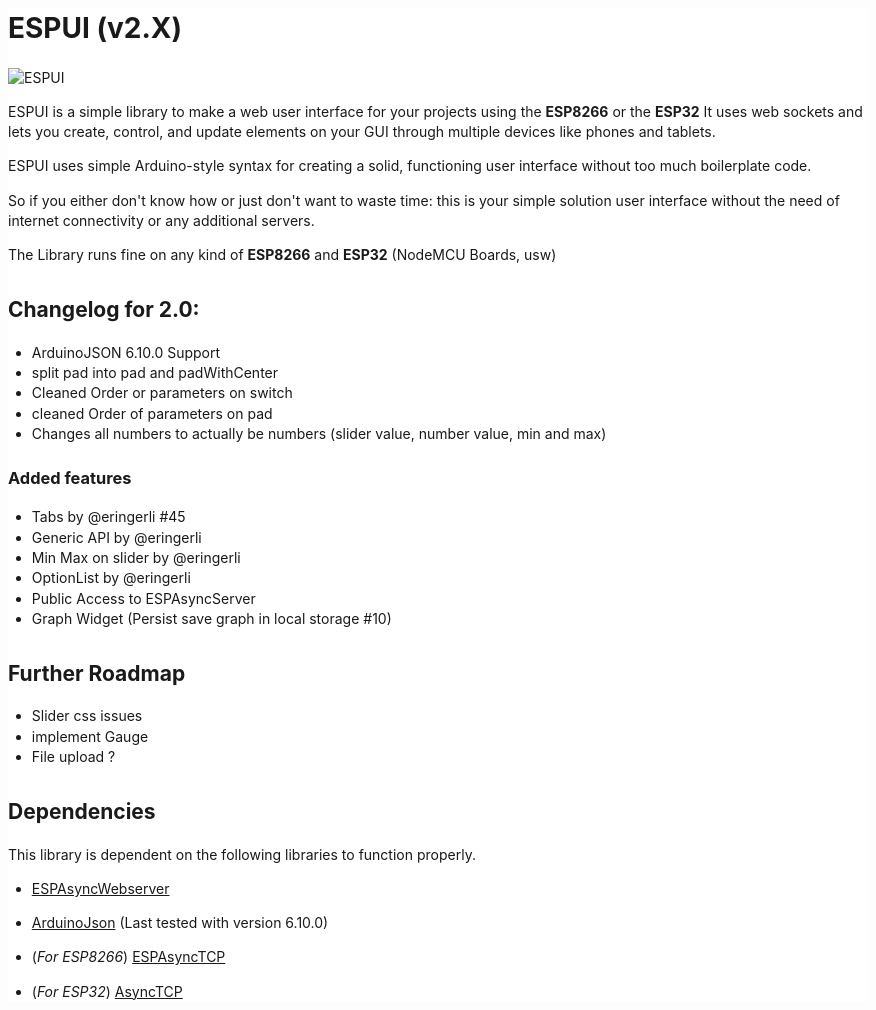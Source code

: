 # ESPUI (v2.X)

![ESPUI](https://github.com/s00500/ESPUI/blob/master/docs/ui_complete.png)

ESPUI is a simple library to make a web user interface for your projects using
the **ESP8266** or the **ESP32** It uses web sockets and lets you create,
control, and update elements on your GUI through multiple devices like phones
and tablets.

ESPUI uses simple Arduino-style syntax for creating a solid, functioning user
interface without too much boilerplate code.

So if you either don't know how or just don't want to waste time: this is your
simple solution user interface without the need of internet connectivity or any
additional servers.

The Library runs fine on any kind of **ESP8266** and **ESP32** (NodeMCU Boards, usw)

## Changelog for 2.0:

- ArduinoJSON 6.10.0 Support
- split pad into pad and padWithCenter
- Cleaned Order or parameters on switch
- cleaned Order of parameters on pad
- Changes all numbers to actually be numbers (slider value, number value, min and max)

### Added features

- Tabs by @eringerli #45
- Generic API by @eringerli
- Min Max on slider by @eringerli
- OptionList by @eringerli
- Public Access to ESPAsyncServer
- Graph Widget (Persist save graph in local storage #10)

## Further Roadmap

- Slider css issues
- implement Gauge
- File upload ?

## Dependencies

This library is dependent on the following libraries to function properly.

- [ESPAsyncWebserver](https://github.com/me-no-dev/ESPAsyncWebServer)
- [ArduinoJson](https://github.com/bblanchon/ArduinoJson) (Last tested with
  version 6.10.0)

- (_For ESP8266_) [ESPAsyncTCP](https://github.com/me-no-dev/ESPAsyncTCP)
- (_For ESP32_) [AsyncTCP](https://github.com/me-no-dev/AsyncTCP)
